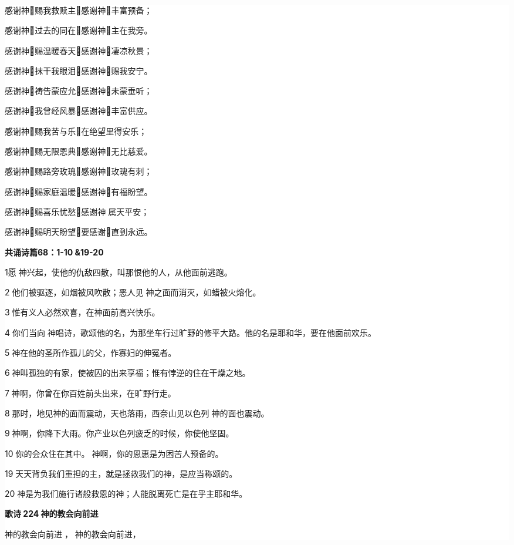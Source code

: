 <div id="c-9050" class="grandmp3">
  <audio src="https://t5.shwchurch.org/wp-content/uploads/2013/09/2013090617325256.mp3" controls false preload="none" autobuffer="false"></audio>
</div>

感谢神赐我救赎主感谢神丰富预备；
  
感谢神过去的同在感谢神主在我旁。
  
感谢神赐温暖春天感谢神凄凉秋景；
  
感谢神抹干我眼泪感谢神赐我安宁。

感谢神祷告蒙应允感谢神未蒙垂听；
  
感谢神我曾经风暴感谢神丰富供应。
  
感谢神赐我苦与乐在绝望里得安乐；
  
感谢神赐无限恩典感谢神无比慈爱。

感谢神赐路旁玫瑰感谢神玫瑰有刺；
  
感谢神赐家庭温暖感谢神有福盼望。
  
感谢神赐喜乐忧愁感谢神 属天平安；
  
感谢神赐明天盼望要感谢直到永远。

**共诵诗篇68：1-10 &19-20**

1愿 神兴起，使他的仇敌四散，叫那恨他的人，从他面前逃跑。
  
2 他们被驱逐，如烟被风吹散；恶人见 神之面而消灭，如蜡被火熔化。
  
3 惟有义人必然欢喜，在神面前高兴快乐。
  
4 你们当向 神唱诗，歌颂他的名，为那坐车行过旷野的修平大路。他的名是耶和华，要在他面前欢乐。
  
5 神在他的圣所作孤儿的父，作寡妇的伸冤者。
  
6 神叫孤独的有家，使被囚的出来享福；惟有悖逆的住在干燥之地。
  
7 神啊，你曾在你百姓前头出来，在旷野行走。
  
8 那时，地见神的面而震动，天也落雨，西奈山见以色列 神的面也震动。
  
9 神啊，你降下大雨。你产业以色列疲乏的时候，你使他坚固。
  
10 你的会众住在其中。 神啊，你的恩惠是为困苦人预备的。

19 天天背负我们重担的主，就是拯救我们的神，是应当称颂的。
  
20 神是为我们施行诸般救恩的神；人能脱离死亡是在乎主耶和华。

**歌诗 224 神的教会向前进**

<div id="c-9245" class="grandmp3">
  <audio src="https://t5.shwchurch.org/wp-content/uploads/2013/10/224.神的教会向前进.mp3" controls false preload="none" autobuffer="false"></audio>
</div>

神的教会向前进 ， 神的教会向前进，
  
